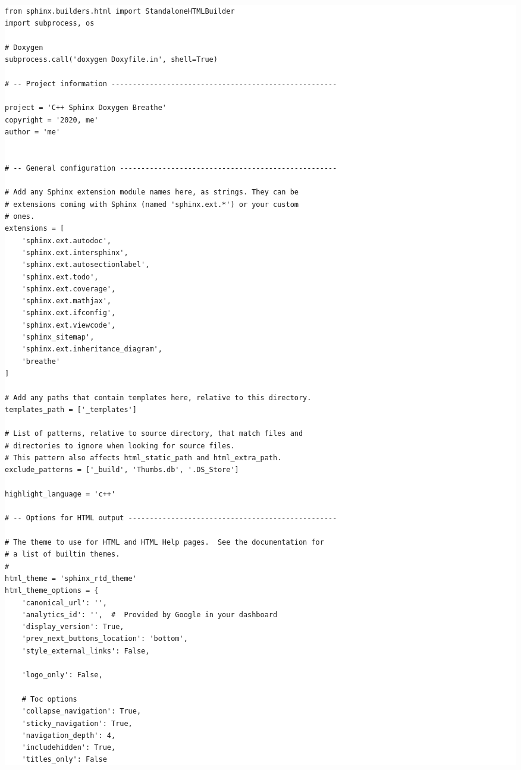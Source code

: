 ```
from sphinx.builders.html import StandaloneHTMLBuilder
import subprocess, os

# Doxygen
subprocess.call('doxygen Doxyfile.in', shell=True)

# -- Project information -----------------------------------------------------

project = 'C++ Sphinx Doxygen Breathe'
copyright = '2020, me'
author = 'me'


# -- General configuration ---------------------------------------------------

# Add any Sphinx extension module names here, as strings. They can be
# extensions coming with Sphinx (named 'sphinx.ext.*') or your custom
# ones.
extensions = [
    'sphinx.ext.autodoc',
    'sphinx.ext.intersphinx',
    'sphinx.ext.autosectionlabel',
    'sphinx.ext.todo',
    'sphinx.ext.coverage',
    'sphinx.ext.mathjax',
    'sphinx.ext.ifconfig',
    'sphinx.ext.viewcode',
    'sphinx_sitemap',
    'sphinx.ext.inheritance_diagram',
    'breathe'
]

# Add any paths that contain templates here, relative to this directory.
templates_path = ['_templates']

# List of patterns, relative to source directory, that match files and
# directories to ignore when looking for source files.
# This pattern also affects html_static_path and html_extra_path.
exclude_patterns = ['_build', 'Thumbs.db', '.DS_Store']

highlight_language = 'c++'

# -- Options for HTML output -------------------------------------------------

# The theme to use for HTML and HTML Help pages.  See the documentation for
# a list of builtin themes.
#
html_theme = 'sphinx_rtd_theme'
html_theme_options = {
    'canonical_url': '',
    'analytics_id': '',  #  Provided by Google in your dashboard
    'display_version': True,
    'prev_next_buttons_location': 'bottom',
    'style_external_links': False,
    
    'logo_only': False,

    # Toc options
    'collapse_navigation': True,
    'sticky_navigation': True,
    'navigation_depth': 4,
    'includehidden': True,
    'titles_only': False
```